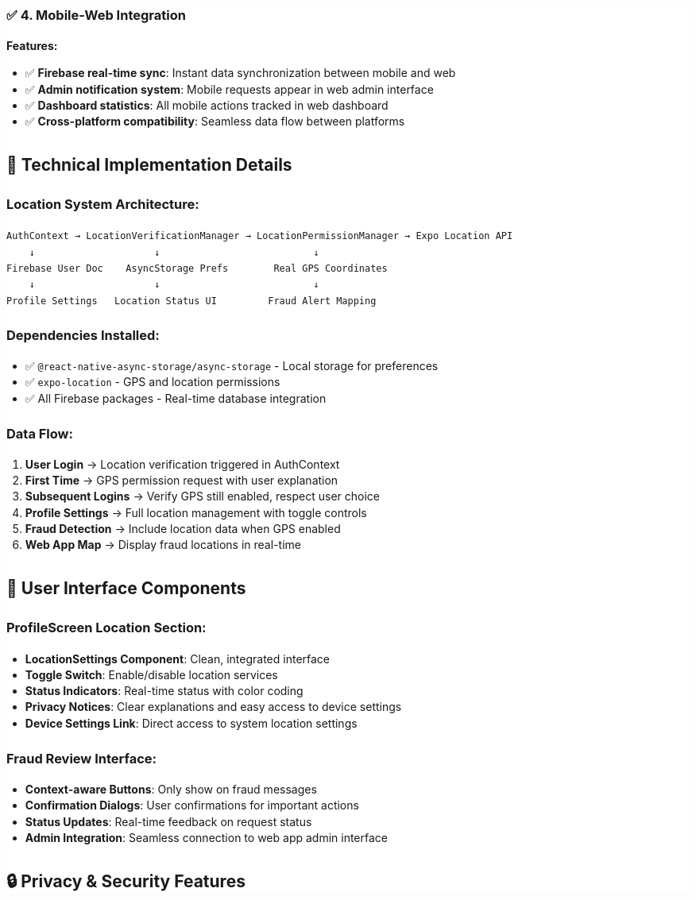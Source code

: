 ### ✅ 4. Mobile-Web Integration
**Features:**
- ✅ **Firebase real-time sync**: Instant data synchronization between mobile and web
- ✅ **Admin notification system**: Mobile requests appear in web admin interface
- ✅ **Dashboard statistics**: All mobile actions tracked in web dashboard
- ✅ **Cross-platform compatibility**: Seamless data flow between platforms

## 🔧 Technical Implementation Details

### Location System Architecture:
```
AuthContext → LocationVerificationManager → LocationPermissionManager → Expo Location API
    ↓                     ↓                           ↓
Firebase User Doc    AsyncStorage Prefs        Real GPS Coordinates
    ↓                     ↓                           ↓
Profile Settings   Location Status UI         Fraud Alert Mapping
```

### Dependencies Installed:
- ✅ `@react-native-async-storage/async-storage` - Local storage for preferences
- ✅ `expo-location` - GPS and location permissions
- ✅ All Firebase packages - Real-time database integration

### Data Flow:
1. **User Login** → Location verification triggered in AuthContext
2. **First Time** → GPS permission request with user explanation
3. **Subsequent Logins** → Verify GPS still enabled, respect user choice
4. **Profile Settings** → Full location management with toggle controls
5. **Fraud Detection** → Include location data when GPS enabled
6. **Web App Map** → Display fraud locations in real-time

## 🎨 User Interface Components

### ProfileScreen Location Section:
- **LocationSettings Component**: Clean, integrated interface
- **Toggle Switch**: Enable/disable location services
- **Status Indicators**: Real-time status with color coding
- **Privacy Notices**: Clear explanations and easy access to device settings
- **Device Settings Link**: Direct access to system location settings

### Fraud Review Interface:
- **Context-aware Buttons**: Only show on fraud messages
- **Confirmation Dialogs**: User confirmations for important actions
- **Status Updates**: Real-time feedback on request status
- **Admin Integration**: Seamless connection to web app admin interface

## 🔒 Privacy & Security Features
